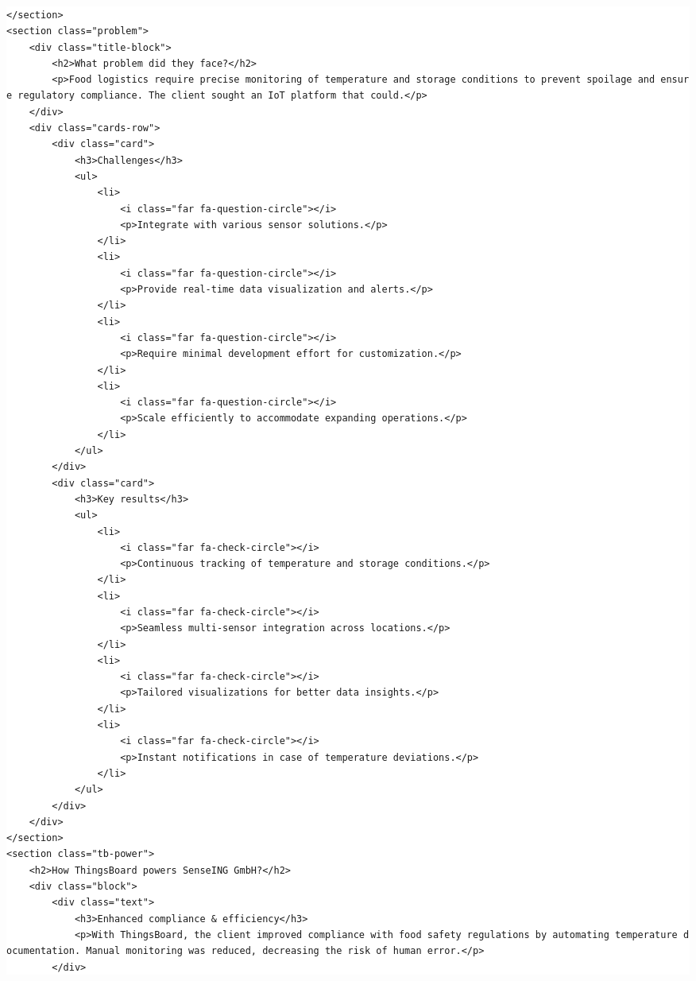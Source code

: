     </section>
    <section class="problem">
        <div class="title-block">
            <h2>What problem did they face?</h2>
            <p>Food logistics require precise monitoring of temperature and storage conditions to prevent spoilage and ensure regulatory compliance. The client sought an IoT platform that could.</p>
        </div>
        <div class="cards-row">
            <div class="card">
                <h3>Challenges</h3>
                <ul>
                    <li>
                        <i class="far fa-question-circle"></i>
                        <p>Integrate with various sensor solutions.</p>
                    </li>
                    <li>
                        <i class="far fa-question-circle"></i>
                        <p>Provide real-time data visualization and alerts.</p>
                    </li>
                    <li>
                        <i class="far fa-question-circle"></i>
                        <p>Require minimal development effort for customization.</p>
                    </li>
                    <li>
                        <i class="far fa-question-circle"></i>
                        <p>Scale efficiently to accommodate expanding operations.</p>
                    </li>
                </ul>
            </div>
            <div class="card">
                <h3>Key results</h3>
                <ul>
                    <li>
                        <i class="far fa-check-circle"></i>
                        <p>Continuous tracking of temperature and storage conditions.</p>
                    </li>
                    <li>
                        <i class="far fa-check-circle"></i>
                        <p>Seamless multi-sensor integration across locations.</p>
                    </li>
                    <li>
                        <i class="far fa-check-circle"></i>
                        <p>Tailored visualizations for better data insights.</p>
                    </li>
                    <li>
                        <i class="far fa-check-circle"></i>
                        <p>Instant notifications in case of temperature deviations.</p>
                    </li>
                </ul>
            </div>
        </div>
    </section>
    <section class="tb-power">
        <h2>How ThingsBoard powers SenseING GmbH?</h2>
        <div class="block">
            <div class="text">
                <h3>Enhanced compliance & efficiency</h3>
                <p>With ThingsBoard, the client improved compliance with food safety regulations by automating temperature documentation. Manual monitoring was reduced, decreasing the risk of human error.</p>
            </div>
